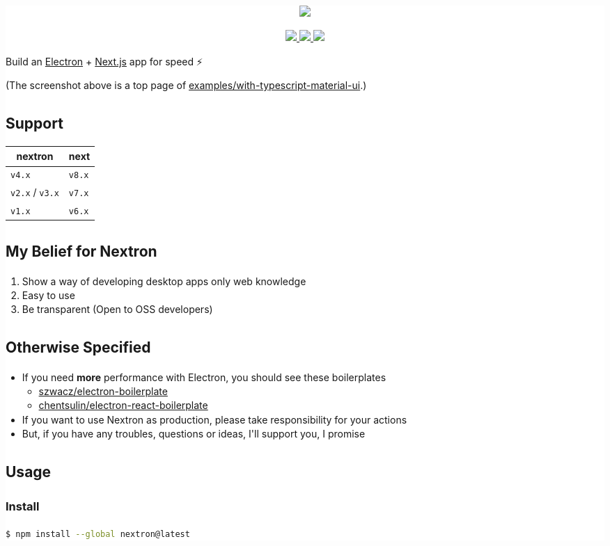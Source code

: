 <p align="center"><img src="https://i.imgur.com/DNOsAH0.png"></p>

<p align="center">
  <a href="https://github.com/unicodeveloper/awesome-nextjs">
    <img src="https://cdn.rawgit.com/sindresorhus/awesome/d7305f38d29fed78fa85652e3a63e154dd8e8829/media/badge.svg">
  </a>
  <a href="https://www.npmjs.com/package/nextron">
    <img src="https://img.shields.io/npm/v/nextron.svg">
  </a>
  <a href="https://www.npmjs.com/package/nextron">
    <img src="https://img.shields.io/npm/dt/nextron.svg">
  </a>
</p>

Build an [Electron](https://electronjs.org/) + [Next.js](https://nextjs.org/) app for speed ⚡

(The screenshot above is a top page of [examples/with-typescript-material-ui](./examples/with-typescript-material-ui).)

## Support

| nextron | next |
| --- | --- |
| `v4.x` | `v8.x` |
| `v2.x` / `v3.x` | `v7.x` |
| `v1.x` | `v6.x` |

## My Belief for Nextron

1. Show a way of developing desktop apps only web knowledge
1. Easy to use
1. Be transparent (Open to OSS developers)

## Otherwise Specified

- If you need **more** performance with Electron, you should see these boilerplates
  - [szwacz/electron-boilerplate](https://github.com/szwacz/electron-boilerplate)
  - [chentsulin/electron-react-boilerplate](https://github.com/chentsulin/electron-react-boilerplate)
- If you want to use Nextron as production, please take responsibility for your actions
- But, if you have any troubles, questions or ideas, I'll support you, I promise

## Usage

### Install

```bash
$ npm install --global nextron@latest
```
